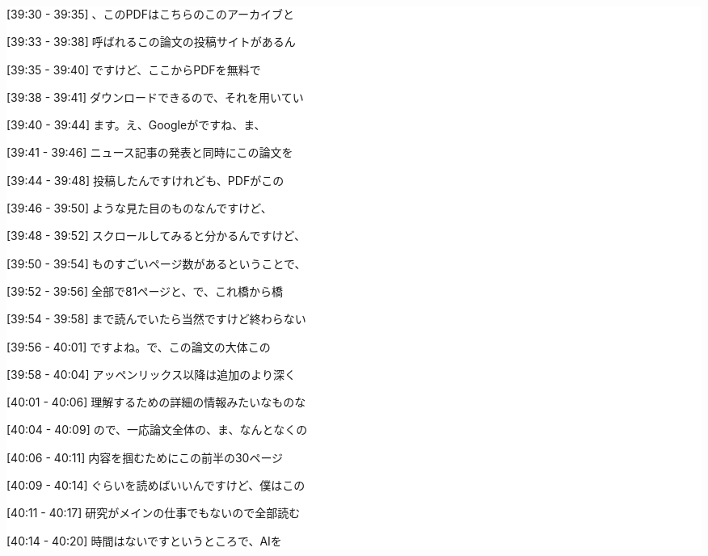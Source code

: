 [39:30 - 39:35]
、このPDFはこちらのこのアーカイブと

[39:33 - 39:38]
呼ばれるこの論文の投稿サイトがあるん

[39:35 - 39:40]
ですけど、ここからPDFを無料で

[39:38 - 39:41]
ダウンロードできるので、それを用いてい

[39:40 - 39:44]
ます。え、Googleがですね、ま、

[39:41 - 39:46]
ニュース記事の発表と同時にこの論文を

[39:44 - 39:48]
投稿したんですけれども、PDFがこの

[39:46 - 39:50]
ような見た目のものなんですけど、

[39:48 - 39:52]
スクロールしてみると分かるんですけど、

[39:50 - 39:54]
ものすごいページ数があるということで、

[39:52 - 39:56]
全部で81ページと、で、これ橋から橋

[39:54 - 39:58]
まで読んでいたら当然ですけど終わらない

[39:56 - 40:01]
ですよね。で、この論文の大体この

[39:58 - 40:04]
アッペンリックス以降は追加のより深く

[40:01 - 40:06]
理解するための詳細の情報みたいなものな

[40:04 - 40:09]
ので、一応論文全体の、ま、なんとなくの

[40:06 - 40:11]
内容を掴むためにこの前半の30ページ

[40:09 - 40:14]
ぐらいを読めばいいんですけど、僕はこの

[40:11 - 40:17]
研究がメインの仕事でもないので全部読む

[40:14 - 40:20]
時間はないですというところで、AIを
